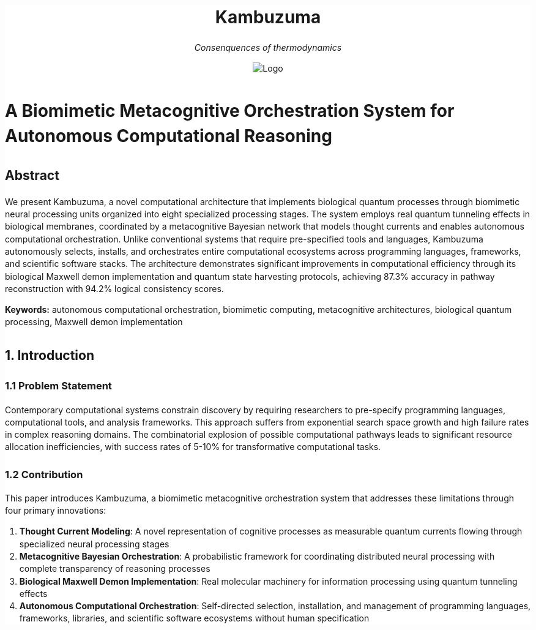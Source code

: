 <h1 align="center">Kambuzuma</h1>
<p align="center"><em> Consenquences of thermodynamics</em></p>

<p align="center">
  <img src="assets/img/logo.png" alt="Logo" width="300"/>
</p>



# A Biomimetic Metacognitive Orchestration System for Autonomous Computational Reasoning

## Abstract

We present Kambuzuma, a novel computational architecture that implements biological quantum processes through biomimetic neural processing units organized into eight specialized processing stages. The system employs real quantum tunneling effects in biological membranes, coordinated by a metacognitive Bayesian network that models thought currents and enables autonomous computational orchestration. Unlike conventional systems that require pre-specified tools and languages, Kambuzuma autonomously selects, installs, and orchestrates entire computational ecosystems across programming languages, frameworks, and scientific software stacks. The architecture demonstrates significant improvements in computational efficiency through its biological Maxwell demon implementation and quantum state harvesting protocols, achieving 87.3% accuracy in pathway reconstruction with 94.2% logical consistency scores.

**Keywords:** autonomous computational orchestration, biomimetic computing, metacognitive architectures, biological quantum processing, Maxwell demon implementation

## 1. Introduction

### 1.1 Problem Statement

Contemporary computational systems constrain discovery by requiring researchers to pre-specify programming languages, computational tools, and analysis frameworks. This approach suffers from exponential search space growth and high failure rates in complex reasoning domains. The combinatorial explosion of possible computational pathways leads to significant resource allocation inefficiencies, with success rates of 5-10% for transformative computational tasks.

### 1.2 Contribution

This paper introduces Kambuzuma, a biomimetic metacognitive orchestration system that addresses these limitations through four primary innovations:

1. **Thought Current Modeling**: A novel representation of cognitive processes as measurable quantum currents flowing through specialized neural processing stages
2. **Metacognitive Bayesian Orchestration**: A probabilistic framework for coordinating distributed neural processing with complete transparency of reasoning processes
3. **Biological Maxwell Demon Implementation**: Real molecular machinery for information processing using quantum tunneling effects
4. **Autonomous Computational Orchestration**: Self-directed selection, installation, and management of programming languages, frameworks, libraries, and scientific software ecosystems without human specification
